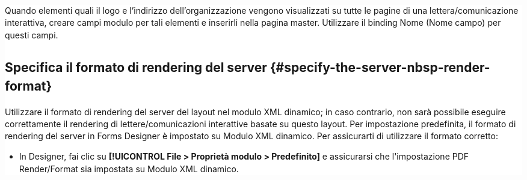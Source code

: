 Quando elementi quali il logo e l’indirizzo dell’organizzazione vengono visualizzati su tutte le pagine di una lettera/comunicazione interattiva, creare campi modulo per tali elementi e inserirli nella pagina master. Utilizzare il binding Nome (Nome campo) per questi campi.

## Specifica il formato di rendering del server {#specify-the-server-nbsp-render-format}

Utilizzare il formato di rendering del server del layout nel modulo XML dinamico; in caso contrario, non sarà possibile eseguire correttamente il rendering di lettere/comunicazioni interattive basate su questo layout. Per impostazione predefinita, il formato di rendering del server in Forms Designer è impostato su Modulo XML dinamico. Per assicurarti di utilizzare il formato corretto:

* In Designer, fai clic su **[!UICONTROL File > Proprietà modulo > Predefinito]** e assicurarsi che l&#39;impostazione PDF Render/Format sia impostata su Modulo XML dinamico.
